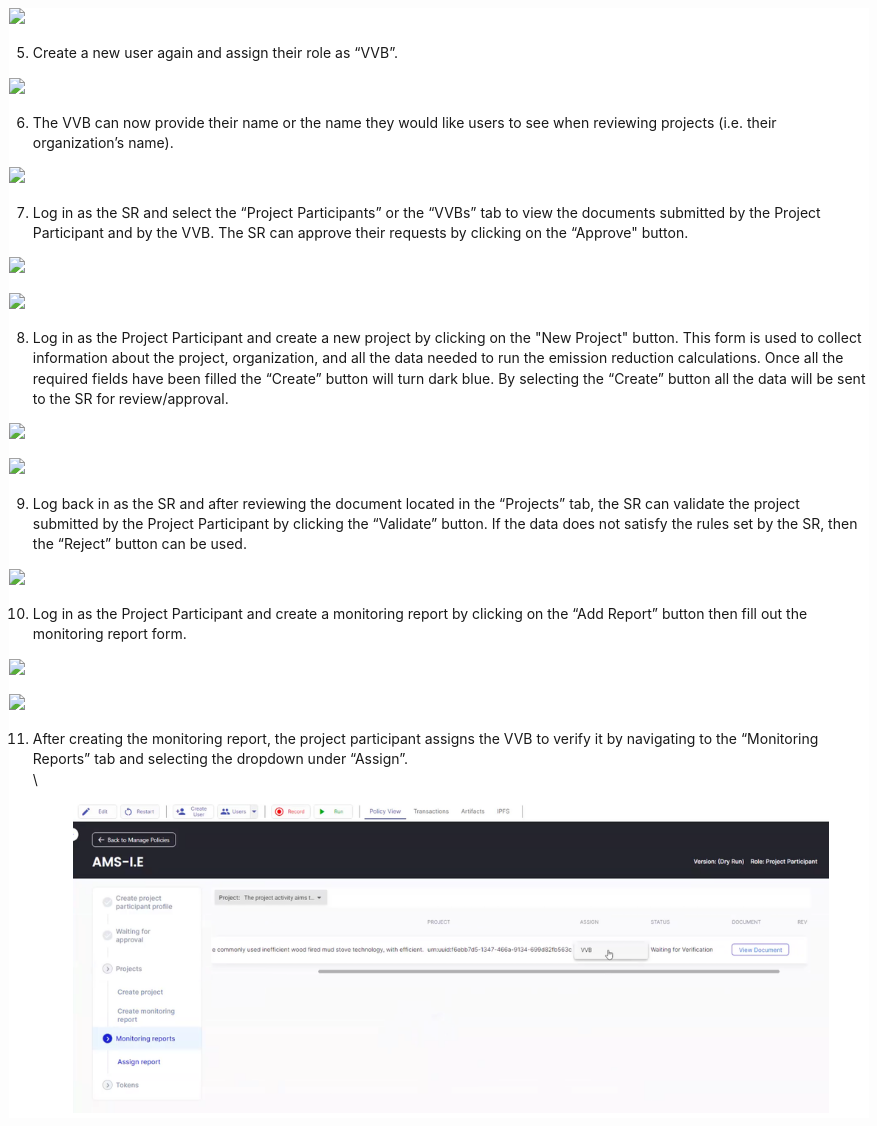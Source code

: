 ![](<../../../.gitbook/assets/11 (16).png>)

5. Сreate a new user again and assign their role as “VVB”.

![](<../../../.gitbook/assets/12 (14).png>)

6. The VVB can now provide their name or the name they would like users to see when reviewing projects (i.e. their organization’s name).

![](<../../../.gitbook/assets/13 (14).png>)

7. Log in as the SR and select the “Project Participants” or the “VVBs” tab to view the documents submitted by the Project Participant and by the VVB. The SR can approve their requests by clicking on the “Approve" button.

![](<../../../.gitbook/assets/14 (11).png>)

![](<../../../.gitbook/assets/15 (13).png>)

8. Log in as the Project Participant and create a new project by clicking on the "New Project" button. This form is used to collect information about the project, organization, and all the data needed to run the emission reduction calculations. Once all the required fields have been filled the “Create” button will turn dark blue. By selecting the “Create” button all the data will be sent to the SR for review/approval.

![](<../../../.gitbook/assets/16 (12).png>)

![](<../../../.gitbook/assets/17 (13).png>)

9. Log back in as the SR and after reviewing the document located in the “Projects” tab, the SR can validate the project submitted by the Project Participant by clicking the “Validate” button. If the data does not satisfy the rules set by the SR, then the “Reject” button can be used.

![](<../../../.gitbook/assets/18 (11).png>)

10. Log in as the Project Participant and create a monitoring report by clicking on the “Add Report” button then fill out the monitoring report form.

![](<../../../.gitbook/assets/19 (8).png>)

![](<../../../.gitbook/assets/20 (6).png>)

11. After creating the monitoring report, the project participant assigns the VVB to verify it by navigating to the “Monitoring Reports” tab and selecting the dropdown under “Assign”.\
    \\

    <figure><img src="../../../.gitbook/assets/image (2) (1) (1) (1) (1) (1) (1) (1) (1) (1) (1).png" alt=""><figcaption></figcaption></figure>